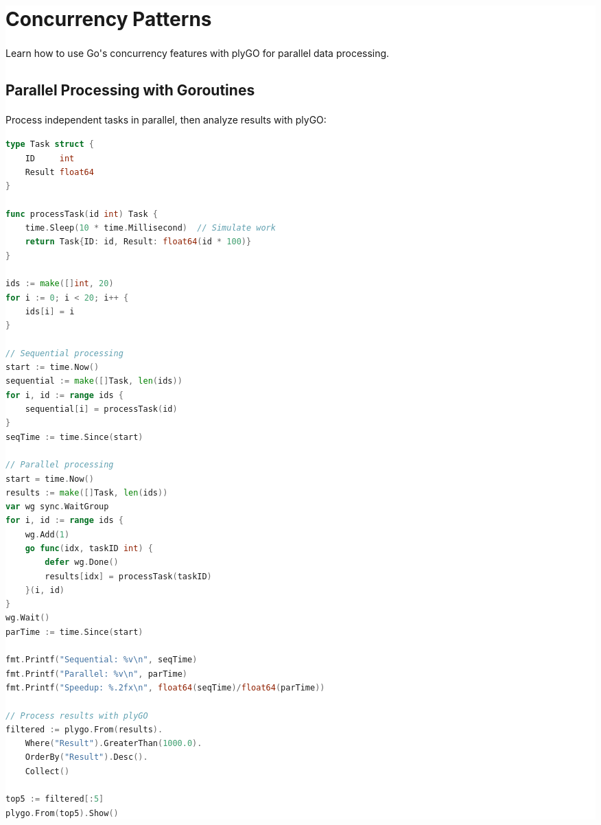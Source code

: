 # Concurrency Patterns

Learn how to use Go's concurrency features with plyGO for parallel data processing.

## Parallel Processing with Goroutines

Process independent tasks in parallel, then analyze results with plyGO:

```go
type Task struct {
    ID     int
    Result float64
}

func processTask(id int) Task {
    time.Sleep(10 * time.Millisecond)  // Simulate work
    return Task{ID: id, Result: float64(id * 100)}
}

ids := make([]int, 20)
for i := 0; i < 20; i++ {
    ids[i] = i
}

// Sequential processing
start := time.Now()
sequential := make([]Task, len(ids))
for i, id := range ids {
    sequential[i] = processTask(id)
}
seqTime := time.Since(start)

// Parallel processing
start = time.Now()
results := make([]Task, len(ids))
var wg sync.WaitGroup
for i, id := range ids {
    wg.Add(1)
    go func(idx, taskID int) {
        defer wg.Done()
        results[idx] = processTask(taskID)
    }(i, id)
}
wg.Wait()
parTime := time.Since(start)

fmt.Printf("Sequential: %v\n", seqTime)
fmt.Printf("Parallel: %v\n", parTime)
fmt.Printf("Speedup: %.2fx\n", float64(seqTime)/float64(parTime))

// Process results with plyGO
filtered := plygo.From(results).
    Where("Result").GreaterThan(1000.0).
    OrderBy("Result").Desc().
    Collect()

top5 := filtered[:5]
plygo.From(top5).Show()
```
